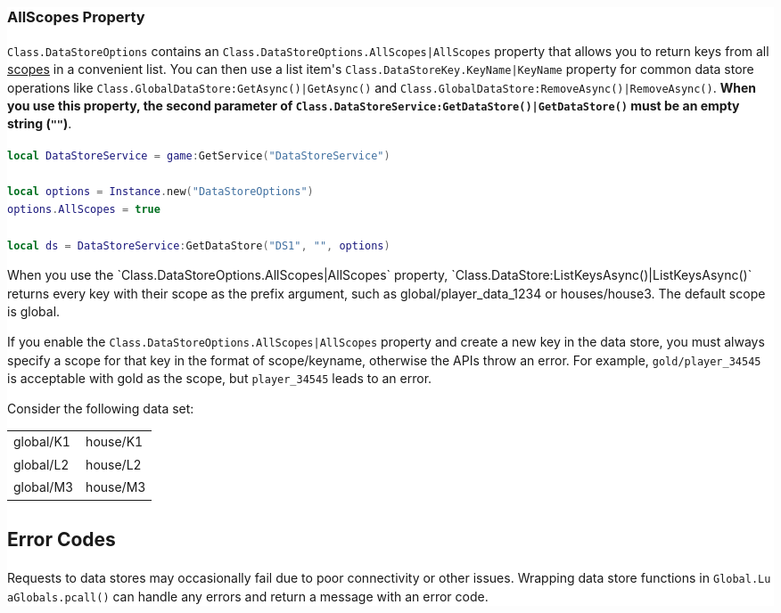 ### AllScopes Property

`Class.DataStoreOptions` contains an `Class.DataStoreOptions.AllScopes|AllScopes` property that allows you to return keys from all [scopes](#scopes) in a convenient list. You can then use a list item's `Class.DataStoreKey.KeyName|KeyName` property for common data store operations like `Class.GlobalDataStore:GetAsync()|GetAsync()` and `Class.GlobalDataStore:RemoveAsync()|RemoveAsync()`. **When you use this property, the second parameter of `Class.DataStoreService:GetDataStore()|GetDataStore()` must be an empty string (`""`)**.

```lua
local DataStoreService = game:GetService("DataStoreService")

local options = Instance.new("DataStoreOptions")
options.AllScopes = true

local ds = DataStoreService:GetDataStore("DS1", "", options)
```

<Alert severity="info">
  When you use the `Class.DataStoreOptions.AllScopes|AllScopes` property, `Class.DataStore:ListKeysAsync()|ListKeysAsync()` returns every key with their scope as the prefix argument, such as <InlineCode>global/player_data_1234</InlineCode> or <InlineCode>houses/house3</InlineCode>. The default scope is <InlineCode>global</InlineCode>.
</Alert>

If you enable the `Class.DataStoreOptions.AllScopes|AllScopes` property and create a new key in the data store, you must always specify a scope for that key in the format of scope/keyname, otherwise the APIs throw an error. For example, `gold/player_34545` is acceptable with gold as the scope, but `player_34545` leads to an error.

Consider the following data set:

<table>
<tbody>
  <tr>
    <td><InlineCode>global/K1</InlineCode></td>
    <td><InlineCode>house/K1</InlineCode></td>
  </tr>
  <tr>
    <td><InlineCode>global/L2</InlineCode></td>
    <td><InlineCode>house/L2</InlineCode></td>
  </tr>
  <tr>
    <td><InlineCode>global/M3</InlineCode></td>
    <td><InlineCode>house/M3</InlineCode></td>
  </tr>
</tbody>
</table>

## Error Codes

Requests to data stores may occasionally fail due to poor connectivity or other issues. Wrapping data store functions in `Global.LuaGlobals.pcall()` can handle any errors and return a message with an error code.

